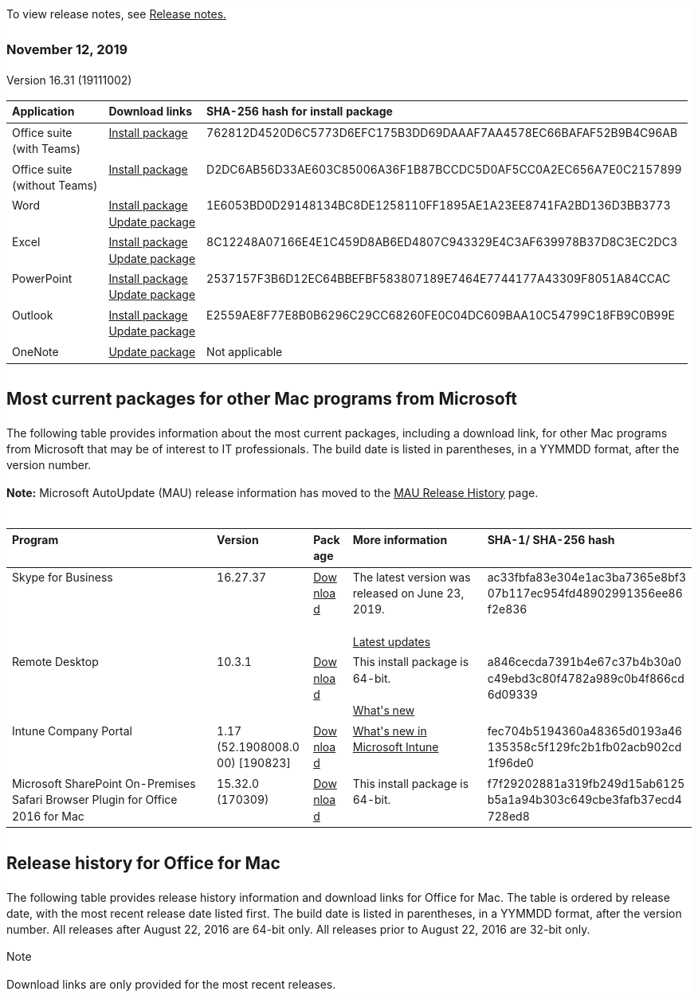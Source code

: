 To view release notes, see [Release notes.](release-notes-office-for-mac.md)


[//]: # (DO NOT REMOVE CONTENT START)

### November 12, 2019
Version 16.31 (19111002)

[//]: # (DO NOT REMOVE CONTENT END)

[//]: # (DO NOT REMOVE APP CONTENT START)
 
|**Application**|**Download links**|**SHA-256 hash for install package**|
|:-----|:-----|:-----|
|Office suite <br/> (with Teams)   |[Install package](https://go.microsoft.com/fwlink/p/?linkid=2009112) <br/> |762812D4520D6C5773D6EFC175B3DD69DAAAF7AA4578EC66BAFAF52B9B4C96AB<br/> |
|Office suite <br/>(without Teams)  <br/> |[Install package](https://go.microsoft.com/fwlink/p/?linkid=525133) <br/> | D2DC6AB56D33AE603C85006A36F1B87BCCDC5D0AF5CC0A2EC656A7E0C2157899<br/> |
|Word  <br/> |[Install package](https://go.microsoft.com/fwlink/p/?linkid=525134) <br/> [Update package](https://officecdn.microsoft.com/pr/C1297A47-86C4-4C1F-97FA-950631F94777/MacAutoupdate/Microsoft_Word_16.31.19111002_Updater.pkg) <br/> |1E6053BD0D29148134BC8DE1258110FF1895AE1A23EE8741FA2BD136D3BB3773 <br/> |
|Excel  <br/> |[Install package](https://go.microsoft.com/fwlink/p/?linkid=525135) <br/> [Update package](https://officecdn.microsoft.com/pr/C1297A47-86C4-4C1F-97FA-950631F94777/MacAutoupdate/Microsoft_Excel_16.31.19111002_Updater.pkg) <br/> |8C12248A07166E4E1C459D8AB6ED4807C943329E4C3AF639978B37D8C3EC2DC3 <br/> |
|PowerPoint  <br/> |[Install package](https://go.microsoft.com/fwlink/p/?linkid=525136) <br/> [Update package](https://officecdn.microsoft.com/pr/C1297A47-86C4-4C1F-97FA-950631F94777/MacAutoupdate/Microsoft_PowerPoint_16.31.19111002_Updater.pkg) <br/> | 2537157F3B6D12EC64BBEFBF583807189E7464E7744177A43309F8051A84CCAC<br/> |
|Outlook  <br/> |[Install package](https://go.microsoft.com/fwlink/p/?linkid=525137) <br/> [Update package](https://officecdn.microsoft.com/pr/C1297A47-86C4-4C1F-97FA-950631F94777/MacAutoupdate/Microsoft_Outlook_16.31.19111002_Updater.pkg) <br/> |E2559AE8F77E8B0B6296C29CC68260FE0C04DC609BAA10C54799C18FB9C0B99E <br/> |
|OneNote  <br/> |[Update package](https://officecdn.microsoft.com/pr/C1297A47-86C4-4C1F-97FA-950631F94777/MacAutoupdate/Microsoft_OneNote_16.31.19111002_Updater.pkg) <br/> |Not applicable  <br/> |

[//]: # (DO NOT REMOVE APP CONTENT END)


## Most current packages for other Mac programs from Microsoft

The following table provides information about the most current packages, including a download link, for other Mac programs from Microsoft that may be of interest to IT professionals. The build date is listed in parentheses, in a YYMMDD format, after the version number.

**Note:** Microsoft AutoUpdate (MAU) release information has moved to the [MAU Release History](https://docs.microsoft.com/en-us/officeupdates/release-history-microsoft-autoupdate) page.<br/><br/>

  
|**Program**|**Version**|**Package**|**More information**|**SHA-1/ SHA-256 hash**|
|:-----|:-----|:-----|:-----|:-----|
|Skype for Business  <br/> |16.27.37 <br/> |[Download](https://go.microsoft.com/fwlink/p/?linkid=832978) <br/> |The latest version was released on June 23, 2019. <br/><br/>[Latest updates](https://support.office.com/article/cece9f93-add1-4d93-9a38-56cc598e5781#OS_Type=Mac) <br/> |  ac33fbfa83e304e1ac3ba7365e8bf307b117ec954fd48902991356ee86f2e836 <br/> |
|Remote Desktop | 10.3.1  | [Download](https://go.microsoft.com/fwlink/?linkid=868963) | This install package is 64-bit. <br/> <br/>[What's new](https://itunes.apple.com/us/app/microsoft-remote-desktop-10/id1295203466?mt=12) |   a846cecda7391b4e67c37b4b30a0c49ebd3c80f4782a989c0b4f866cd6d09339 <br/> |
|Intune Company Portal |1.17 (52.1908008.000) [190823] | [Download](https://go.microsoft.com/fwlink/?linkid=869655)| [What's new in Microsoft Intune](https://docs.microsoft.com/intune/whats-new) | fec704b5194360a48365d0193a46135358c5f129fc2b1fb02acb902cd1f96de0 <br/> |
|Microsoft SharePoint On-Premises Safari Browser Plugin for Office 2016 for Mac  <br/> |15.32.0 (170309)  <br/> |[Download](https://go.microsoft.com/fwlink/p/?linkid=800050) <br/> |This install package is 64-bit.  <br/>| f7f29202881a319fb249d15ab6125b5a1a94b303c649cbe3fafb37ecd4728ed8  <br/>  |
   
## Release history for Office for Mac

The following table provides release history information and download links for Office for Mac. The table is ordered by release date, with the most recent release date listed first. The build date is listed in parentheses, in a YYMMDD format, after the version number. All releases after August 22, 2016 are 64-bit only. All releases prior to August 22, 2016 are 32-bit only.

> [!NOTE]
> Download links are only provided for the most recent releases.


[//]: # (DO NOT REMOVE HISTORY CONTENT START)
[//]: # (DO NOT REMOVE HISTORY CONTENT END)